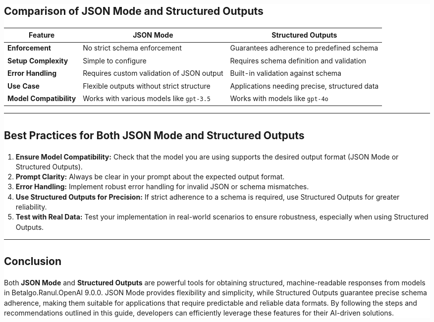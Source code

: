 
## **Comparison of JSON Mode and Structured Outputs**

| **Feature**               | **JSON Mode**                              | **Structured Outputs**                        |
|---------------------------|-------------------------------------------|----------------------------------------------|
| **Enforcement**           | No strict schema enforcement              | Guarantees adherence to predefined schema    |
| **Setup Complexity**      | Simple to configure                       | Requires schema definition and validation    |
| **Error Handling**        | Requires custom validation of JSON output | Built-in validation against schema           |
| **Use Case**              | Flexible outputs without strict structure | Applications needing precise, structured data|
| **Model Compatibility**   | Works with various models like `gpt-3.5`  | Works with models like `gpt-4o`               |

---

## **Best Practices for Both JSON Mode and Structured Outputs**

1. **Ensure Model Compatibility:** Check that the model you are using supports the desired output format (JSON Mode or Structured Outputs).
2. **Prompt Clarity:** Always be clear in your prompt about the expected output format.
3. **Error Handling:** Implement robust error handling for invalid JSON or schema mismatches.
4. **Use Structured Outputs for Precision:** If strict adherence to a schema is required, use Structured Outputs for greater reliability.
5. **Test with Real Data:** Test your implementation in real-world scenarios to ensure robustness, especially when using Structured Outputs.

---

## **Conclusion**
Both **JSON Mode** and **Structured Outputs** are powerful tools for obtaining structured, machine-readable responses from models in Betalgo.Ranul.OpenAI 9.0.0. JSON Mode provides flexibility and simplicity, while Structured Outputs guarantee precise schema adherence, making them suitable for applications that require predictable and reliable data formats. By following the steps and recommendations outlined in this guide, developers can efficiently leverage these features for their AI-driven solutions.
```
